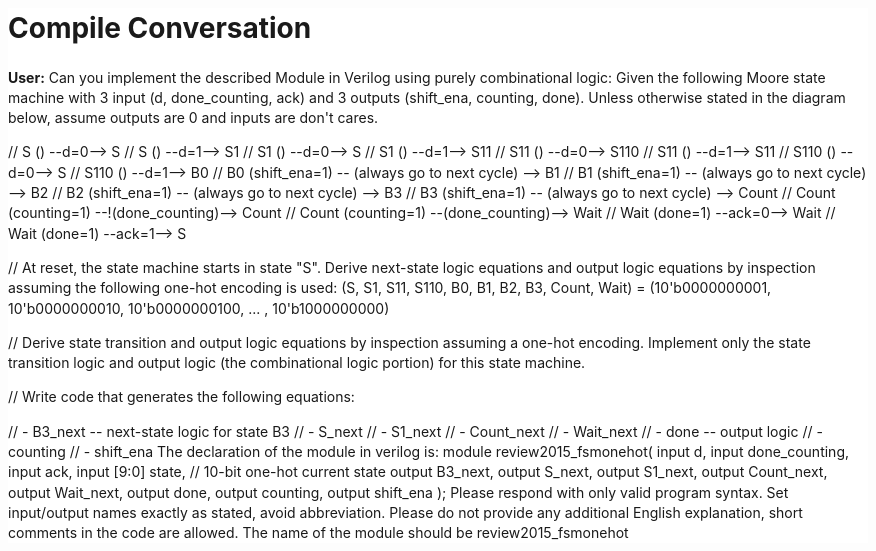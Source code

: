 # Compile Conversation

**User:**
Can you implement the described Module in Verilog using purely combinational logic:
Given the following Moore state machine with 3 input (d, done_counting, ack) and 3 outputs (shift_ena, counting, done). Unless otherwise stated in the diagram below, assume outputs are 0 and inputs are don't cares.

// S () --d=0--> S
// S () --d=1--> S1
// S1 () --d=0--> S
// S1 () --d=1--> S11
// S11 () --d=0--> S110
// S11 () --d=1--> S11
// S110 () --d=0--> S
// S110 () --d=1--> B0
// B0 (shift_ena=1) -- (always go to next cycle) --> B1
// B1 (shift_ena=1) -- (always go to next cycle) --> B2
// B2 (shift_ena=1) -- (always go to next cycle) --> B3
// B3 (shift_ena=1) -- (always go to next cycle) --> Count
// Count (counting=1) --!(done_counting)--> Count
// Count (counting=1) --(done_counting)--> Wait
// Wait (done=1) --ack=0--> Wait
// Wait (done=1) --ack=1--> S

// At reset, the state machine starts in state "S". Derive next-state logic equations and output logic equations by inspection assuming the following one-hot encoding is used: (S, S1, S11, S110, B0, B1, B2, B3, Count, Wait) = (10'b0000000001, 10'b0000000010, 10'b0000000100, ... , 10'b1000000000)

// Derive state transition and output logic equations by inspection assuming a one-hot encoding. Implement only the state transition logic and output logic (the combinational logic portion) for this state machine.

// Write code that generates the following equations:

// - B3_next -- next-state logic for state B3
// - S_next
// - S1_next
// - Count_next
// - Wait_next
// - done -- output logic
// - counting
// - shift_ena
The declaration of the module in verilog is: module review2015_fsmonehot(    input d,    input done_counting,    input ack,    input [9:0] state,    // 10-bit one-hot current state    output B3_next,    output S_next,    output S1_next,    output Count_next,    output Wait_next,    output done,    output counting,    output shift_ena );
Please respond with only valid program syntax. Set input/output names exactly as stated, avoid abbreviation. Please do not provide any additional English explanation, short comments in the code are allowed.
The name of the module should be review2015_fsmonehot

